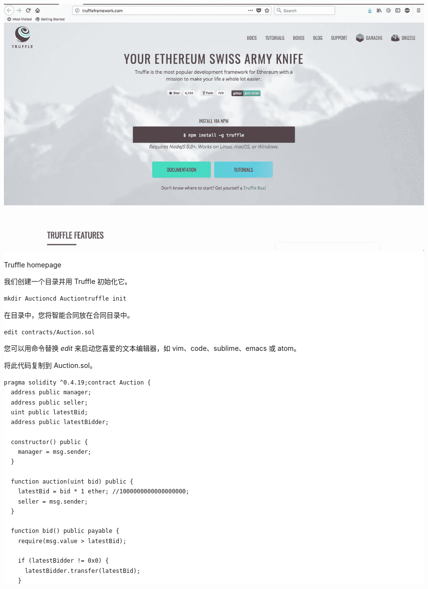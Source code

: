 ![](img/641a6e4f04ff9c46683676d578f376b0.png)

Truffle homepage

我们创建一个目录并用 Truffle 初始化它。

```
mkdir Auctioncd Auctiontruffle init
```

在目录中，您将智能合同放在合同目录中。

```
edit contracts/Auction.sol
```

您可以用命令替换 *edit* 来启动您喜爱的文本编辑器，如 vim、code、sublime、emacs 或 atom。

将此代码复制到 Auction.sol。

```
pragma solidity ^0.4.19;contract Auction {
  address public manager;
  address public seller;
  uint public latestBid;
  address public latestBidder;

  constructor() public {
    manager = msg.sender;
  }

  function auction(uint bid) public {
    latestBid = bid * 1 ether; //1000000000000000000;
    seller = msg.sender;
  }

  function bid() public payable {
    require(msg.value > latestBid);

    if (latestBidder != 0x0) {
      latestBidder.transfer(latestBid);
    }
```